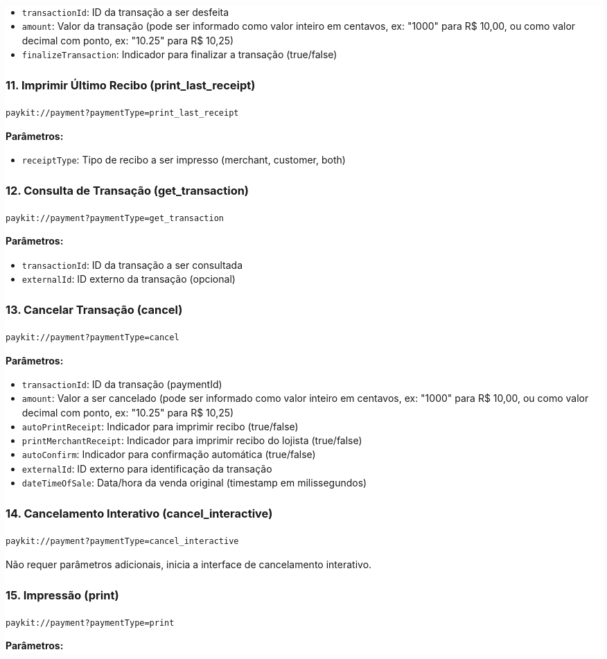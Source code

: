 - `transactionId`: ID da transação a ser desfeita
- `amount`: Valor da transação (pode ser informado como valor inteiro em centavos, ex: "1000" para
  R$ 10,00, ou como valor decimal com ponto, ex: "10.25" para R$ 10,25)
- `finalizeTransaction`: Indicador para finalizar a transação (true/false)

### 11. Imprimir Último Recibo (print_last_receipt)

```
paykit://payment?paymentType=print_last_receipt
```

**Parâmetros:**

- `receiptType`: Tipo de recibo a ser impresso (merchant, customer, both)

### 12. Consulta de Transação (get_transaction)

```
paykit://payment?paymentType=get_transaction
```

**Parâmetros:**

- `transactionId`: ID da transação a ser consultada
- `externalId`: ID externo da transação (opcional)

### 13. Cancelar Transação (cancel)

```
paykit://payment?paymentType=cancel
```

**Parâmetros:**

- `transactionId`: ID da transação (paymentId)
- `amount`: Valor a ser cancelado (pode ser informado como valor inteiro em centavos, ex: "1000"
  para R$ 10,00, ou como valor decimal com ponto, ex: "10.25" para R$ 10,25)
- `autoPrintReceipt`: Indicador para imprimir recibo (true/false)
- `printMerchantReceipt`: Indicador para imprimir recibo do lojista (true/false)
- `autoConfirm`: Indicador para confirmação automática (true/false)
- `externalId`: ID externo para identificação da transação
- `dateTimeOfSale`: Data/hora da venda original (timestamp em milissegundos)

### 14. Cancelamento Interativo (cancel_interactive)

```
paykit://payment?paymentType=cancel_interactive
```

Não requer parâmetros adicionais, inicia a interface de cancelamento interativo.

### 15. Impressão (print)

```
paykit://payment?paymentType=print
```

**Parâmetros:**
